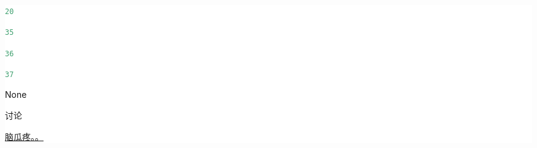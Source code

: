 ```cpp
20
```

```cpp
35
```

```cpp
36
```

```cpp
37
```

None

讨论

[脑瓜疼。。](https://www.nowcoder.com/profile/543823954)
